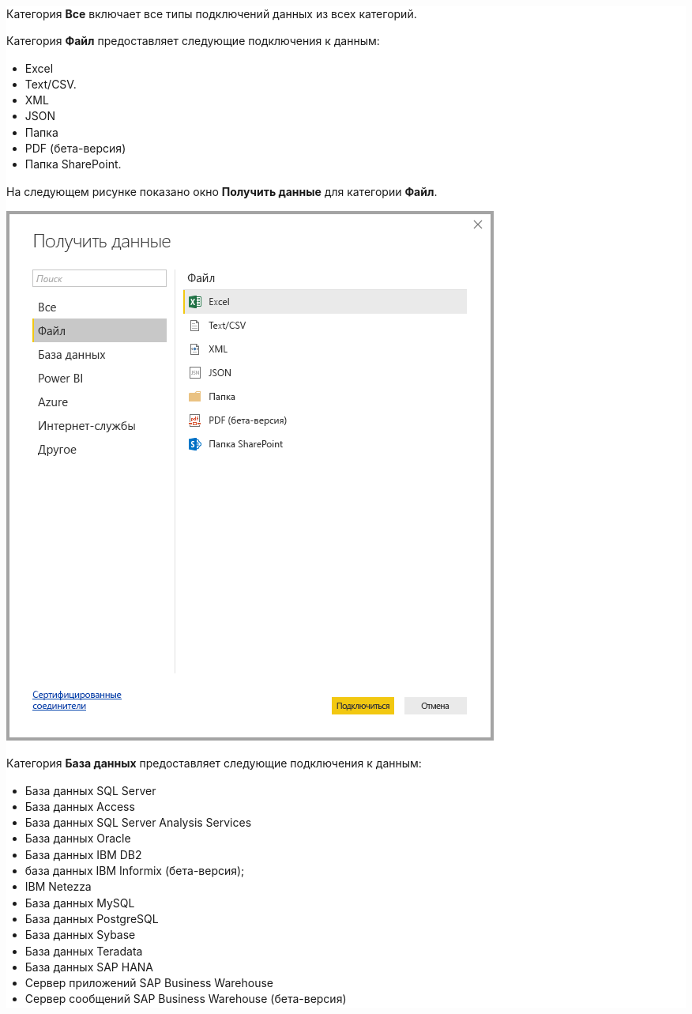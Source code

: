Категория **Все** включает все типы подключений данных из всех категорий.

Категория **Файл** предоставляет следующие подключения к данным:

* Excel
* Text/CSV.
* XML
* JSON
* Папка
* PDF (бета-версия)
* Папка SharePoint.

На следующем рисунке показано окно **Получить данные** для категории **Файл**.

![Получение данных > Файл](media/desktop-data-sources/data-sources_03.png)

Категория **База данных** предоставляет следующие подключения к данным:

* База данных SQL Server
* База данных Access
* База данных SQL Server Analysis Services
* База данных Oracle
* База данных IBM DB2
* база данных IBM Informix (бета-версия);
* IBM Netezza
* База данных MySQL
* База данных PostgreSQL
* База данных Sybase
* База данных Teradata
* База данных SAP HANA
* Сервер приложений SAP Business Warehouse
* Сервер сообщений SAP Business Warehouse (бета-версия)
